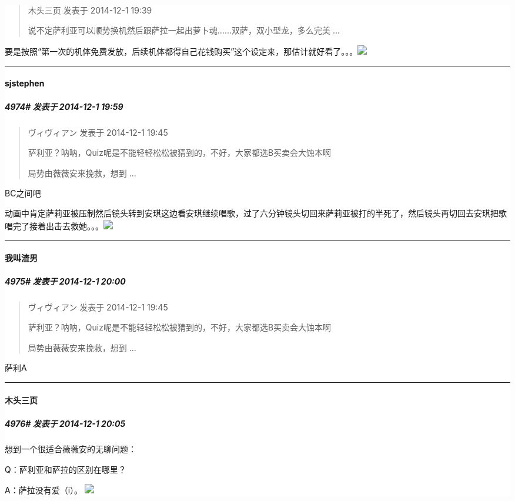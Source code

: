 <blockquote>木头三页 发表于 2014-12-1 19:39

说不定萨利亚可以顺势换机然后跟萨拉一起出萝卜魂……双萨，双小型龙，多么完美 ...</blockquote>
要是按照“第一次的机体免费发放，后续机体都得自己花钱购买”这个设定来，那估计就好看了。。。<img src="https://static.saraba1st.com/image/smiley/face/191.gif" referrerpolicy="no-referrer">







-----

####  sjstephen  
##### 4974#       发表于 2014-12-1 19:59



<blockquote>ヴィヴィアン 发表于 2014-12-1 19:45

萨利亚？呐呐，Quiz呢是不能轻轻松松被猜到的，不好，大家都选B买卖会大蚀本啊

局势由薇薇安来挽救，想到 ...</blockquote>
BC之间吧


动画中肯定萨莉亚被压制然后镜头转到安琪这边看安琪继续唱歌，过了六分钟镜头切回来萨莉亚被打的半死了，然后镜头再切回去安琪把歌唱完了接着出击去救她。。。<img src="https://static.saraba1st.com/image/smiley/face/151.gif" referrerpolicy="no-referrer">







-----

####  我叫渣男  
##### 4975#       发表于 2014-12-1 20:00



<blockquote>ヴィヴィアン 发表于 2014-12-1 19:45

萨利亚？呐呐，Quiz呢是不能轻轻松松被猜到的，不好，大家都选B买卖会大蚀本啊

局势由薇薇安来挽救，想到 ...</blockquote>
萨利A







-----

####  木头三页  
##### 4976#       发表于 2014-12-1 20:05




想到一个很适合薇薇安的无聊问题：

Q：萨利亚和萨拉的区别在哪里？

A：萨拉没有爱（i）。
<img src="http://ww3.sinaimg.cn/large/dac071c3tw1emufon3zxyj20zk0k0wic.jpg" referrerpolicy="no-referrer">
